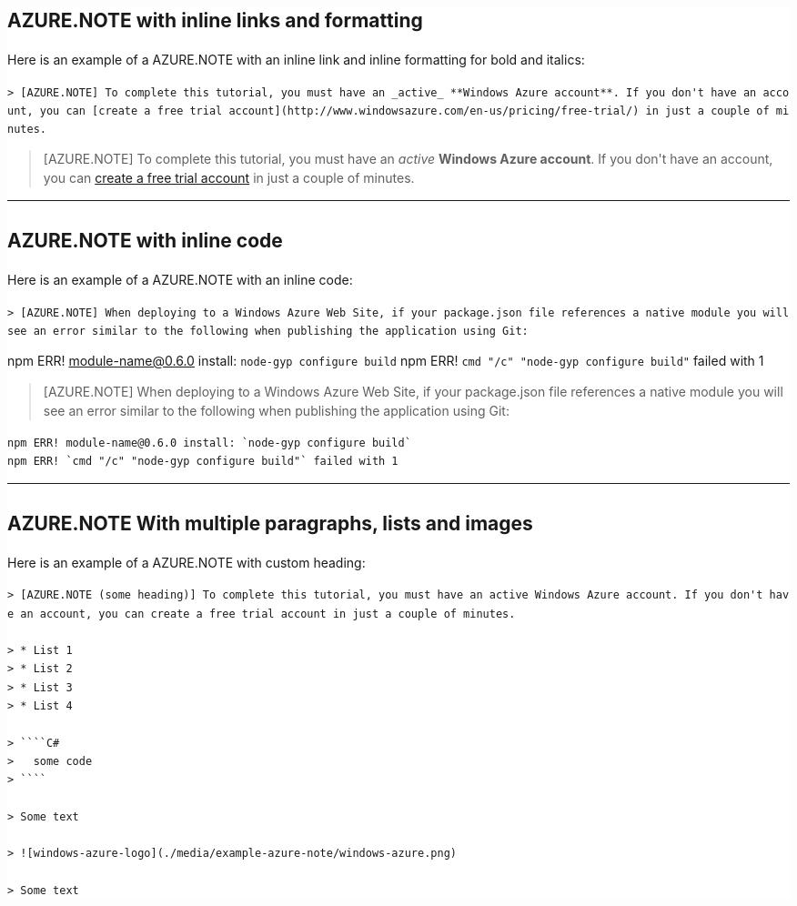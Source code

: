 ## AZURE.NOTE with inline links and formatting ##

Here is an example of a AZURE.NOTE with an inline link and inline formatting for bold and italics:

````lang-html
> [AZURE.NOTE] To complete this tutorial, you must have an _active_ **Windows Azure account**. If you don't have an account, you can [create a free trial account](http://www.windowsazure.com/en-us/pricing/free-trial/) in just a couple of minutes. 
````

> [AZURE.NOTE] To complete this tutorial, you must have an _active_ **Windows Azure account**. If you don't have an account, you can [create a free trial account](http://www.windowsazure.com/en-us/pricing/free-trial/) in just a couple of minutes. 

---

## AZURE.NOTE with inline code ##

Here is an example of a AZURE.NOTE with an inline code:

````lang-html
> [AZURE.NOTE] When deploying to a Windows Azure Web Site, if your package.json file references a native module you will see an error similar to the following when publishing the application using Git:
````
npm ERR! module-name@0.6.0 install: `node-gyp configure build`
npm ERR! `cmd "/c" "node-gyp configure build"` failed with 1
````
````

> [AZURE.NOTE] When deploying to a Windows Azure Web Site, if your package.json file references a native module you will see an error similar to the following when publishing the application using Git:
````
npm ERR! module-name@0.6.0 install: `node-gyp configure build`
npm ERR! `cmd "/c" "node-gyp configure build"` failed with 1
````

---
## AZURE.NOTE With multiple paragraphs, lists and images ##


Here is an example of a AZURE.NOTE with custom heading:

````lang-html
> [AZURE.NOTE (some heading)] To complete this tutorial, you must have an active Windows Azure account. If you don't have an account, you can create a free trial account in just a couple of minutes. 

> * List 1
> * List 2
> * List 3
> * List 4

> ````C#
>	some code	
> ````

> Some text

> ![windows-azure-logo](./media/example-azure-note/windows-azure.png)
	    
> Some text
````
